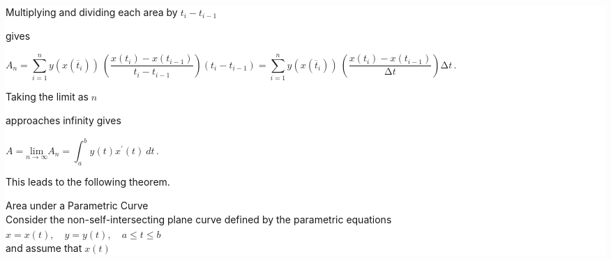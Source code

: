 Multiplying and dividing each area by <math xmlns="http://www.w3.org/1998/Math/MathML"><mrow><msub><mi>t</mi><mi>i</mi></msub><mo>−</mo><msub><mi>t</mi><mrow><mi>i</mi><mo>−</mo><mn>1</mn></mrow></msub></mrow></math>

 gives

<div data-type="equation" class="equation unnumbered" data-label="">
<math xmlns="http://www.w3.org/1998/Math/MathML"><mrow><msub><mi>A</mi><mi>n</mi></msub><mo>=</mo><mstyle displaystyle="true"><munderover><mo>∑</mo><mrow><mi>i</mi><mo>=</mo><mn>1</mn></mrow><mi>n</mi></munderover><mrow><mi>y</mi><mrow><mo>(</mo><mrow><mi>x</mi><mrow><mo>(</mo><mrow><msub><mover><mi>t</mi><mo>–</mo></mover><mi>i</mi></msub></mrow><mo>)</mo></mrow></mrow><mo>)</mo></mrow><mspace width="0.2em" /><mrow><mo>(</mo><mrow><mfrac><mrow><mi>x</mi><mrow><mo>(</mo><mrow><msub><mi>t</mi><mi>i</mi></msub></mrow><mo>)</mo></mrow><mo>−</mo><mi>x</mi><mrow><mo>(</mo><mrow><msub><mi>t</mi><mrow><mi>i</mi><mo>−</mo><mn>1</mn></mrow></msub></mrow><mo>)</mo></mrow></mrow><mrow><msub><mi>t</mi><mi>i</mi></msub><mo>−</mo><msub><mi>t</mi><mrow><mi>i</mi><mo>−</mo><mn>1</mn></mrow></msub></mrow></mfrac></mrow><mo>)</mo></mrow></mrow></mstyle><mrow><mo>(</mo><mrow><msub><mi>t</mi><mi>i</mi></msub><mo>−</mo><msub><mi>t</mi><mrow><mi>i</mi><mo>−</mo><mn>1</mn></mrow></msub></mrow><mo>)</mo></mrow><mo>=</mo><mstyle displaystyle="true"><munderover><mo>∑</mo><mrow><mi>i</mi><mo>=</mo><mn>1</mn></mrow><mi>n</mi></munderover><mrow><mi>y</mi><mrow><mo>(</mo><mrow><mi>x</mi><mrow><mo>(</mo><mrow><msub><mover><mi>t</mi><mo>–</mo></mover><mi>i</mi></msub></mrow><mo>)</mo></mrow></mrow><mo>)</mo></mrow><mspace width="0.2em" /><mrow><mo>(</mo><mrow><mfrac><mrow><mi>x</mi><mrow><mo>(</mo><mrow><msub><mi>t</mi><mi>i</mi></msub></mrow><mo>)</mo></mrow><mo>−</mo><mi>x</mi><mrow><mo>(</mo><mrow><msub><mi>t</mi><mrow><mi>i</mi><mo>−</mo><mn>1</mn></mrow></msub></mrow><mo>)</mo></mrow></mrow><mrow><mtext>Δ</mtext><mi>t</mi></mrow></mfrac></mrow><mo>)</mo></mrow></mrow></mstyle><mtext>Δ</mtext><mi>t</mi><mo>.</mo></mrow></math>
</div>

Taking the limit as <math xmlns="http://www.w3.org/1998/Math/MathML"><mi>n</mi></math>

 approaches infinity gives

<div data-type="equation" class="equation unnumbered" data-label="">
<math xmlns="http://www.w3.org/1998/Math/MathML"><mrow><mi>A</mi><mo>=</mo><munder><mrow><mtext>lim</mtext></mrow><mrow><mi>n</mi><mo stretchy="false">→</mo><mi>∞</mi></mrow></munder><msub><mi>A</mi><mi>n</mi></msub><mo>=</mo><mstyle displaystyle="true"><mrow><msubsup><mo stretchy="false">∫</mo><mi>a</mi><mi>b</mi></msubsup><mrow><mi>y</mi><mrow><mo>(</mo><mi>t</mi><mo>)</mo></mrow><msup><mi>x</mi><mo>′</mo></msup><mrow><mo>(</mo><mi>t</mi><mo>)</mo></mrow><mspace width="0.2em" /><mi>d</mi><mi>t</mi></mrow></mrow></mstyle><mo>.</mo></mrow></math>
</div>

This leads to the following theorem.

<div data-type="note" class="note theorem" markdown="1">
<div data-type="title" class="title">
Area under a Parametric Curve
</div>
Consider the non-self-intersecting plane curve defined by the parametric equations

<div data-type="equation" class="equation unnumbered" data-label="">
<math xmlns="http://www.w3.org/1998/Math/MathML"><mrow><mi>x</mi><mo>=</mo><mi>x</mi><mrow><mo>(</mo><mi>t</mi><mo>)</mo></mrow><mo>,</mo><mspace width="1em" /><mi>y</mi><mo>=</mo><mi>y</mi><mrow><mo>(</mo><mi>t</mi><mo>)</mo></mrow><mo>,</mo><mspace width="1em" /><mi>a</mi><mo>≤</mo><mi>t</mi><mo>≤</mo><mi>b</mi></mrow></math>
</div>
and assume that <math xmlns="http://www.w3.org/1998/Math/MathML"><mrow><mi>x</mi><mrow><mo>(</mo><mi>t</mi><mo>)</mo></mrow></mrow></math>
